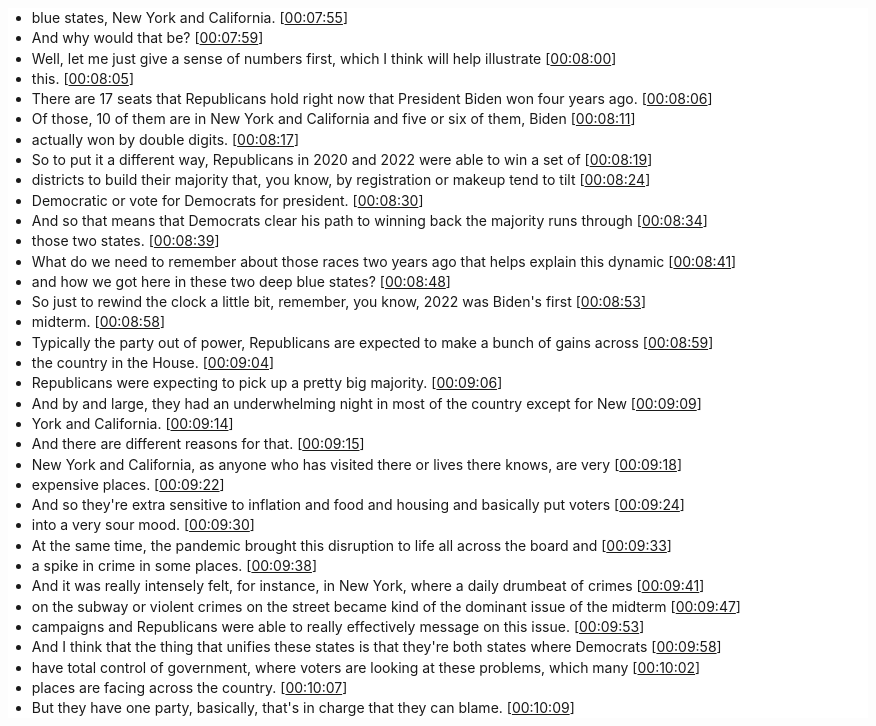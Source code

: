 *  blue states, New York and California. [[00:07:55](https://www.youtube.com/watch?v=kgAesTW5eIc&t=475.73999999999995s)]
*  And why would that be? [[00:07:59](https://www.youtube.com/watch?v=kgAesTW5eIc&t=479.29999999999995s)]
*  Well, let me just give a sense of numbers first, which I think will help illustrate [[00:08:00](https://www.youtube.com/watch?v=kgAesTW5eIc&t=480.29999999999995s)]
*  this. [[00:08:05](https://www.youtube.com/watch?v=kgAesTW5eIc&t=485.09999999999997s)]
*  There are 17 seats that Republicans hold right now that President Biden won four years ago. [[00:08:06](https://www.youtube.com/watch?v=kgAesTW5eIc&t=486.09999999999997s)]
*  Of those, 10 of them are in New York and California and five or six of them, Biden [[00:08:11](https://www.youtube.com/watch?v=kgAesTW5eIc&t=491.58s)]
*  actually won by double digits. [[00:08:17](https://www.youtube.com/watch?v=kgAesTW5eIc&t=497.41999999999996s)]
*  So to put it a different way, Republicans in 2020 and 2022 were able to win a set of [[00:08:19](https://www.youtube.com/watch?v=kgAesTW5eIc&t=499.18s)]
*  districts to build their majority that, you know, by registration or makeup tend to tilt [[00:08:24](https://www.youtube.com/watch?v=kgAesTW5eIc&t=504.82s)]
*  Democratic or vote for Democrats for president. [[00:08:30](https://www.youtube.com/watch?v=kgAesTW5eIc&t=510.97999999999996s)]
*  And so that means that Democrats clear his path to winning back the majority runs through [[00:08:34](https://www.youtube.com/watch?v=kgAesTW5eIc&t=514.5s)]
*  those two states. [[00:08:39](https://www.youtube.com/watch?v=kgAesTW5eIc&t=519.06s)]
*  What do we need to remember about those races two years ago that helps explain this dynamic [[00:08:41](https://www.youtube.com/watch?v=kgAesTW5eIc&t=521.16s)]
*  and how we got here in these two deep blue states? [[00:08:48](https://www.youtube.com/watch?v=kgAesTW5eIc&t=528.3199999999999s)]
*  So just to rewind the clock a little bit, remember, you know, 2022 was Biden's first [[00:08:53](https://www.youtube.com/watch?v=kgAesTW5eIc&t=533.66s)]
*  midterm. [[00:08:58](https://www.youtube.com/watch?v=kgAesTW5eIc&t=538.6s)]
*  Typically the party out of power, Republicans are expected to make a bunch of gains across [[00:08:59](https://www.youtube.com/watch?v=kgAesTW5eIc&t=539.6s)]
*  the country in the House. [[00:09:04](https://www.youtube.com/watch?v=kgAesTW5eIc&t=544.56s)]
*  Republicans were expecting to pick up a pretty big majority. [[00:09:06](https://www.youtube.com/watch?v=kgAesTW5eIc&t=546.04s)]
*  And by and large, they had an underwhelming night in most of the country except for New [[00:09:09](https://www.youtube.com/watch?v=kgAesTW5eIc&t=549.16s)]
*  York and California. [[00:09:14](https://www.youtube.com/watch?v=kgAesTW5eIc&t=554.5600000000001s)]
*  And there are different reasons for that. [[00:09:15](https://www.youtube.com/watch?v=kgAesTW5eIc&t=555.5600000000001s)]
*  New York and California, as anyone who has visited there or lives there knows, are very [[00:09:18](https://www.youtube.com/watch?v=kgAesTW5eIc&t=558.28s)]
*  expensive places. [[00:09:22](https://www.youtube.com/watch?v=kgAesTW5eIc&t=562.84s)]
*  And so they're extra sensitive to inflation and food and housing and basically put voters [[00:09:24](https://www.youtube.com/watch?v=kgAesTW5eIc&t=564.44s)]
*  into a very sour mood. [[00:09:30](https://www.youtube.com/watch?v=kgAesTW5eIc&t=570.24s)]
*  At the same time, the pandemic brought this disruption to life all across the board and [[00:09:33](https://www.youtube.com/watch?v=kgAesTW5eIc&t=573.54s)]
*  a spike in crime in some places. [[00:09:38](https://www.youtube.com/watch?v=kgAesTW5eIc&t=578.0799999999999s)]
*  And it was really intensely felt, for instance, in New York, where a daily drumbeat of crimes [[00:09:41](https://www.youtube.com/watch?v=kgAesTW5eIc&t=581.0799999999999s)]
*  on the subway or violent crimes on the street became kind of the dominant issue of the midterm [[00:09:47](https://www.youtube.com/watch?v=kgAesTW5eIc&t=587.76s)]
*  campaigns and Republicans were able to really effectively message on this issue. [[00:09:53](https://www.youtube.com/watch?v=kgAesTW5eIc&t=593.36s)]
*  And I think that the thing that unifies these states is that they're both states where Democrats [[00:09:58](https://www.youtube.com/watch?v=kgAesTW5eIc&t=598.8s)]
*  have total control of government, where voters are looking at these problems, which many [[00:10:02](https://www.youtube.com/watch?v=kgAesTW5eIc&t=602.68s)]
*  places are facing across the country. [[00:10:07](https://www.youtube.com/watch?v=kgAesTW5eIc&t=607.44s)]
*  But they have one party, basically, that's in charge that they can blame. [[00:10:09](https://www.youtube.com/watch?v=kgAesTW5eIc&t=609.7600000000001s)]